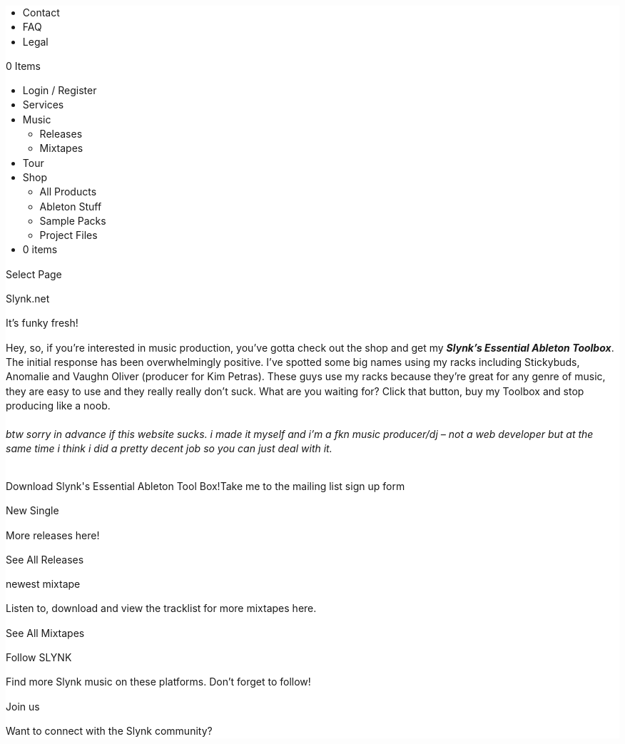 *   Contact
*   FAQ
*   Legal

0 Items

*   Login / Register
*   Services
*   Music
    *   Releases
    *   Mixtapes
*   Tour
*   Shop
    *   All Products
    *   Ableton Stuff
    *   Sample Packs
    *   Project Files
*   0 items

Select Page

Slynk.net

It’s funky fresh!

Hey, so, if you’re interested in music production, you’ve gotta check out the shop and get my **_Slynk’s Essential Ableton Toolbox_**. The initial response has been overwhelmingly positive. I’ve spotted some big names using my racks including Stickybuds, Anomalie and Vaughn Oliver (producer for Kim Petras). These guys use my racks because they’re great for any genre of music, they are easy to use and they really really don’t suck. What are you waiting for? Click that button, buy my Toolbox and stop producing like a noob.

###### btw sorry in advance if this website sucks. i made it myself and i’m a fkn music producer/dj – not a web developer but at the same time i think i did a pretty decent job so you can just deal with it.

Download Slynk's Essential Ableton Tool Box!Take me to the mailing list sign up form

New Single

More releases here!

See All Releases

newest mixtape

Listen to, download and view the tracklist for more mixtapes here.

See All Mixtapes

Follow SLYNK

Find more Slynk music on these platforms. Don’t forget to follow!

Join us

Want to connect with the Slynk community?
